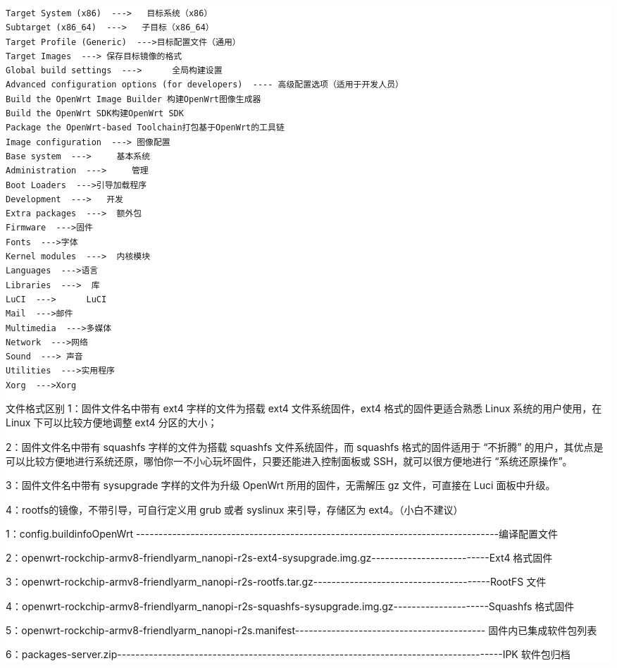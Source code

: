 ```
Target System (x86)  --->   目标系统（x86）
Subtarget (x86_64)  --->   子目标（x86_64）
Target Profile (Generic)  --->目标配置文件（通用）
Target Images  ---> 保存目标镜像的格式
Global build settings  --->      全局构建设置
Advanced configuration options (for developers)  ---- 高级配置选项（适用于开发人员）
Build the OpenWrt Image Builder 构建OpenWrt图像生成器
Build the OpenWrt SDK构建OpenWrt SDK
Package the OpenWrt-based Toolchain打包基于OpenWrt的工具链
Image configuration  ---> 图像配置
Base system  --->     基本系统
Administration  --->     管理
Boot Loaders  --->引导加载程序
Development  --->   开发
Extra packages  --->  额外包
Firmware  --->固件
Fonts  --->字体
Kernel modules  --->  内核模块
Languages  --->语言
Libraries  --->  库
LuCI  --->      LuCI
Mail  --->邮件
Multimedia  --->多媒体
Network  --->网络
Sound  ---> 声音
Utilities  --->实用程序
Xorg  --->Xorg
```

文件格式区别
1：固件文件名中带有 ext4 字样的文件为搭载 ext4 文件系统固件，ext4 格式的固件更适合熟悉 Linux 系统的用户使用，在 Linux 下可以比较方便地调整 ext4 分区的大小；

2：固件文件名中带有 squashfs 字样的文件为搭载 squashfs 文件系统固件，而 squashfs 格式的固件适用于 “不折腾” 的用户，其优点是可以比较方便地进行系统还原，哪怕你一不小心玩坏固件，只要还能进入控制面板或 SSH，就可以很方便地进行 “系统还原操作”。

3：固件文件名中带有 sysupgrade 字样的文件为升级 OpenWrt 所用的固件，无需解压 gz 文件，可直接在 Luci 面板中升级。

4：rootfs的镜像，不带引导，可自行定义用 grub 或者 syslinux 来引导，存储区为 ext4。（小白不建议）

1：config.buildinfoOpenWrt --------------------------------------------------------------------------------编译配置文件

2：openwrt-rockchip-armv8-friendlyarm_nanopi-r2s-ext4-sysupgrade.img.gz--------------------------Ext4 格式固件

3：openwrt-rockchip-armv8-friendlyarm_nanopi-r2s-rootfs.tar.gz---------------------------------------RootFS 文件

4：openwrt-rockchip-armv8-friendlyarm_nanopi-r2s-squashfs-sysupgrade.img.gz---------------------Squashfs 格式固件

5：openwrt-rockchip-armv8-friendlyarm_nanopi-r2s.manifest------------------------------------------ 固件内已集成软件包列表

6：packages-server.zip-------------------------------------------------------------------------------------IPK 软件包归档
